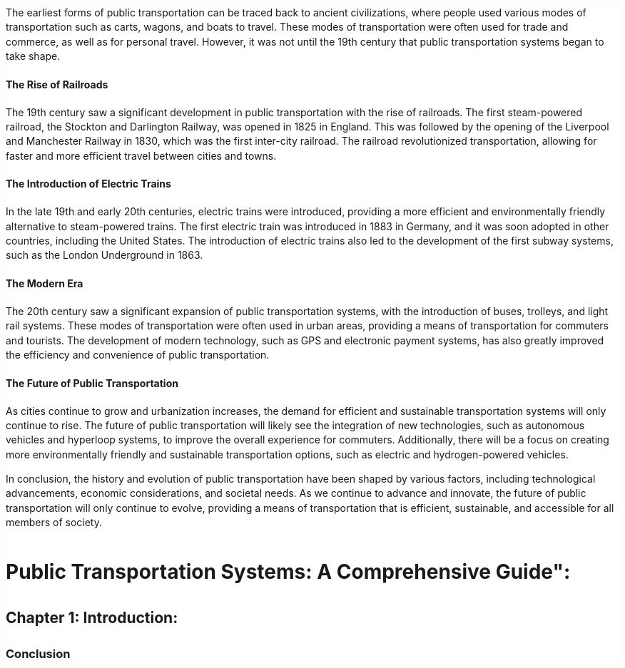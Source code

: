 The earliest forms of public transportation can be traced back to ancient civilizations, where people used various modes of transportation such as carts, wagons, and boats to travel. These modes of transportation were often used for trade and commerce, as well as for personal travel. However, it was not until the 19th century that public transportation systems began to take shape.

#### The Rise of Railroads

The 19th century saw a significant development in public transportation with the rise of railroads. The first steam-powered railroad, the Stockton and Darlington Railway, was opened in 1825 in England. This was followed by the opening of the Liverpool and Manchester Railway in 1830, which was the first inter-city railroad. The railroad revolutionized transportation, allowing for faster and more efficient travel between cities and towns.

#### The Introduction of Electric Trains

In the late 19th and early 20th centuries, electric trains were introduced, providing a more efficient and environmentally friendly alternative to steam-powered trains. The first electric train was introduced in 1883 in Germany, and it was soon adopted in other countries, including the United States. The introduction of electric trains also led to the development of the first subway systems, such as the London Underground in 1863.

#### The Modern Era

The 20th century saw a significant expansion of public transportation systems, with the introduction of buses, trolleys, and light rail systems. These modes of transportation were often used in urban areas, providing a means of transportation for commuters and tourists. The development of modern technology, such as GPS and electronic payment systems, has also greatly improved the efficiency and convenience of public transportation.

#### The Future of Public Transportation

As cities continue to grow and urbanization increases, the demand for efficient and sustainable transportation systems will only continue to rise. The future of public transportation will likely see the integration of new technologies, such as autonomous vehicles and hyperloop systems, to improve the overall experience for commuters. Additionally, there will be a focus on creating more environmentally friendly and sustainable transportation options, such as electric and hydrogen-powered vehicles.

In conclusion, the history and evolution of public transportation have been shaped by various factors, including technological advancements, economic considerations, and societal needs. As we continue to advance and innovate, the future of public transportation will only continue to evolve, providing a means of transportation that is efficient, sustainable, and accessible for all members of society.





# Public Transportation Systems: A Comprehensive Guide":

## Chapter 1: Introduction:

### Conclusion
